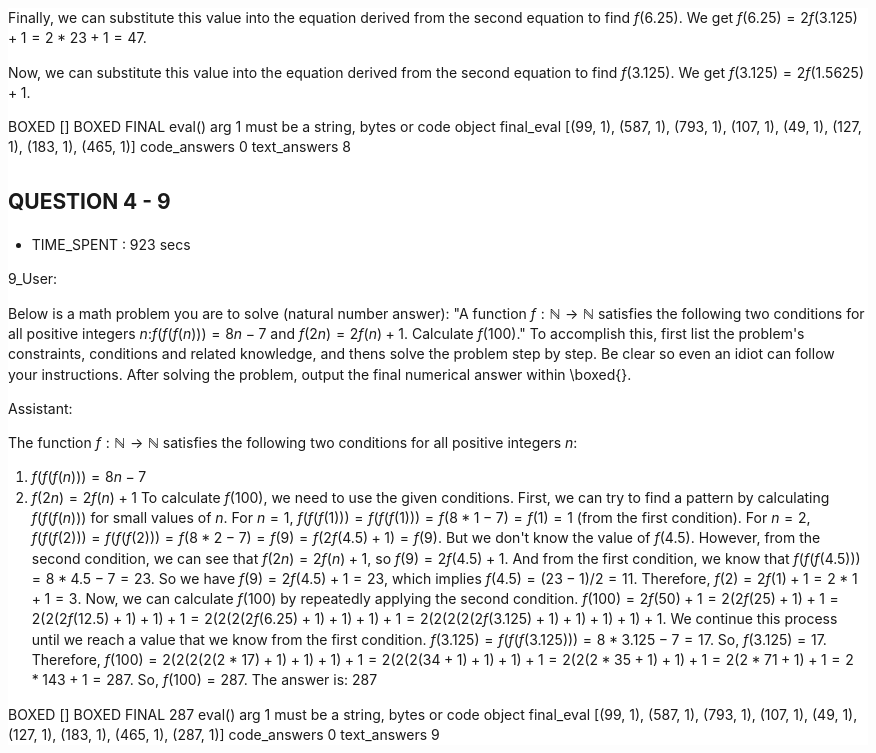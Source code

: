 Finally, we can substitute this value into the equation derived from the second equation to find $f(6.25)$. We get $f(6.25) = 2f(3.125) + 1 = 2*23 + 1 = 47$.

Now, we can substitute this value into the equation derived from the second equation to find $f(3.125)$. We get $f(3.125) = 2f(1.5625) + 1$.



BOXED []
BOXED FINAL 
eval() arg 1 must be a string, bytes or code object final_eval
[(99, 1), (587, 1), (793, 1), (107, 1), (49, 1), (127, 1), (183, 1), (465, 1)]
code_answers 0 text_answers 8



## QUESTION 4 - 9 
- TIME_SPENT : 923 secs

9_User:

Below is a math problem you are to solve (natural number answer):
"A function $f: \mathbb N \to \mathbb N$ satisfies the following two conditions for all positive integers $n$:$f(f(f(n)))=8n-7$ and $f(2n)=2f(n)+1$. Calculate $f(100)$."
To accomplish this, first list the problem's constraints, conditions and related knowledge, and thens solve the problem step by step. Be clear so even an idiot can follow your instructions. After solving the problem, output the final numerical answer within \boxed{}.

Assistant:

 The function $f: \mathbb N \to \mathbb N$ satisfies the following two conditions for all positive integers $n$:
1. $f(f(f(n)))=8n-7$
2. $f(2n)=2f(n)+1$
To calculate $f(100)$, we need to use the given conditions.
First, we can try to find a pattern by calculating $f(f(f(n)))$ for small values of $n$.
For $n=1$, $f(f(f(1)))=f(f(f(1)))=f(8*1-7)=f(1)=1$ (from the first condition).
For $n=2$, $f(f(f(2)))=f(f(f(2)))=f(8*2-7)=f(9)=f(2f(4.5)+1)=f(9)$.
But we don't know the value of $f(4.5)$.
However, from the second condition, we can see that $f(2n)=2f(n)+1$, so $f(9)=2f(4.5)+1$.
And from the first condition, we know that $f(f(f(4.5)))=8*4.5-7=23$.
So we have $f(9)=2f(4.5)+1=23$, which implies $f(4.5)=(23-1)/2=11$.
Therefore, $f(2)=2f(1)+1=2*1+1=3$.
Now, we can calculate $f(100)$ by repeatedly applying the second condition.
$f(100)=2f(50)+1=2(2f(25)+1)+1=2(2(2f(12.5)+1)+1)+1=2(2(2(2f(6.25)+1)+1)+1)+1=2(2(2(2(2f(3.125)+1)+1)+1)+1)+1$.
We continue this process until we reach a value that we know from the first condition.
$f(3.125)=f(f(f(3.125)))=8*3.125-7=17$.
So, $f(3.125)=17$.
Therefore, $f(100)=2(2(2(2(2*17)+1)+1)+1)+1=2(2(2(34+1)+1)+1)+1=2(2(2*35+1)+1)+1=2(2*71+1)+1=2*143+1=287$.
So, $f(100)=287$. The answer is: $287$

BOXED []
BOXED FINAL 287
eval() arg 1 must be a string, bytes or code object final_eval
[(99, 1), (587, 1), (793, 1), (107, 1), (49, 1), (127, 1), (183, 1), (465, 1), (287, 1)]
code_answers 0 text_answers 9
